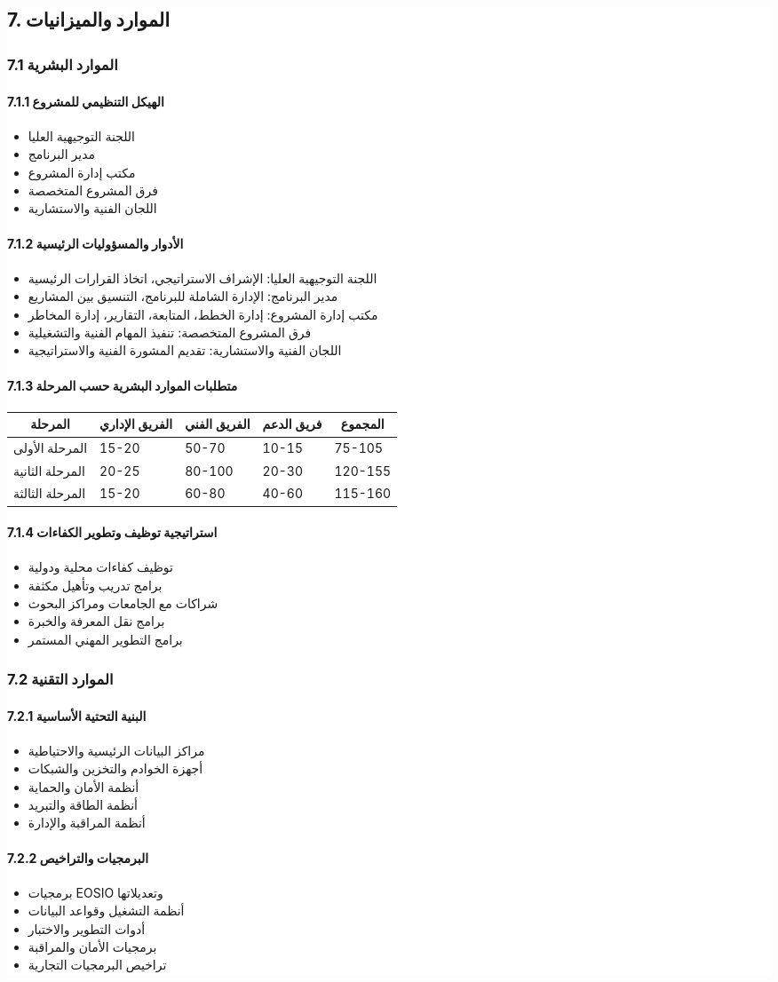## 7. الموارد والميزانيات

### 7.1 الموارد البشرية

#### 7.1.1 الهيكل التنظيمي للمشروع
- اللجنة التوجيهية العليا
- مدير البرنامج
- مكتب إدارة المشروع
- فرق المشروع المتخصصة
- اللجان الفنية والاستشارية

#### 7.1.2 الأدوار والمسؤوليات الرئيسية
- اللجنة التوجيهية العليا: الإشراف الاستراتيجي، اتخاذ القرارات الرئيسية
- مدير البرنامج: الإدارة الشاملة للبرنامج، التنسيق بين المشاريع
- مكتب إدارة المشروع: إدارة الخطط، المتابعة، التقارير، إدارة المخاطر
- فرق المشروع المتخصصة: تنفيذ المهام الفنية والتشغيلية
- اللجان الفنية والاستشارية: تقديم المشورة الفنية والاستراتيجية

#### 7.1.3 متطلبات الموارد البشرية حسب المرحلة

| المرحلة | الفريق الإداري | الفريق الفني | فريق الدعم | المجموع |
|---------|---------------|-------------|-----------|--------|
| المرحلة الأولى | 15-20 | 50-70 | 10-15 | 75-105 |
| المرحلة الثانية | 20-25 | 80-100 | 20-30 | 120-155 |
| المرحلة الثالثة | 15-20 | 60-80 | 40-60 | 115-160 |

#### 7.1.4 استراتيجية توظيف وتطوير الكفاءات
- توظيف كفاءات محلية ودولية
- برامج تدريب وتأهيل مكثفة
- شراكات مع الجامعات ومراكز البحوث
- برامج نقل المعرفة والخبرة
- برامج التطوير المهني المستمر

### 7.2 الموارد التقنية

#### 7.2.1 البنية التحتية الأساسية
- مراكز البيانات الرئيسية والاحتياطية
- أجهزة الخوادم والتخزين والشبكات
- أنظمة الأمان والحماية
- أنظمة الطاقة والتبريد
- أنظمة المراقبة والإدارة

#### 7.2.2 البرمجيات والتراخيص
- برمجيات EOSIO وتعديلاتها
- أنظمة التشغيل وقواعد البيانات
- أدوات التطوير والاختبار
- برمجيات الأمان والمراقبة
- تراخيص البرمجيات التجارية
